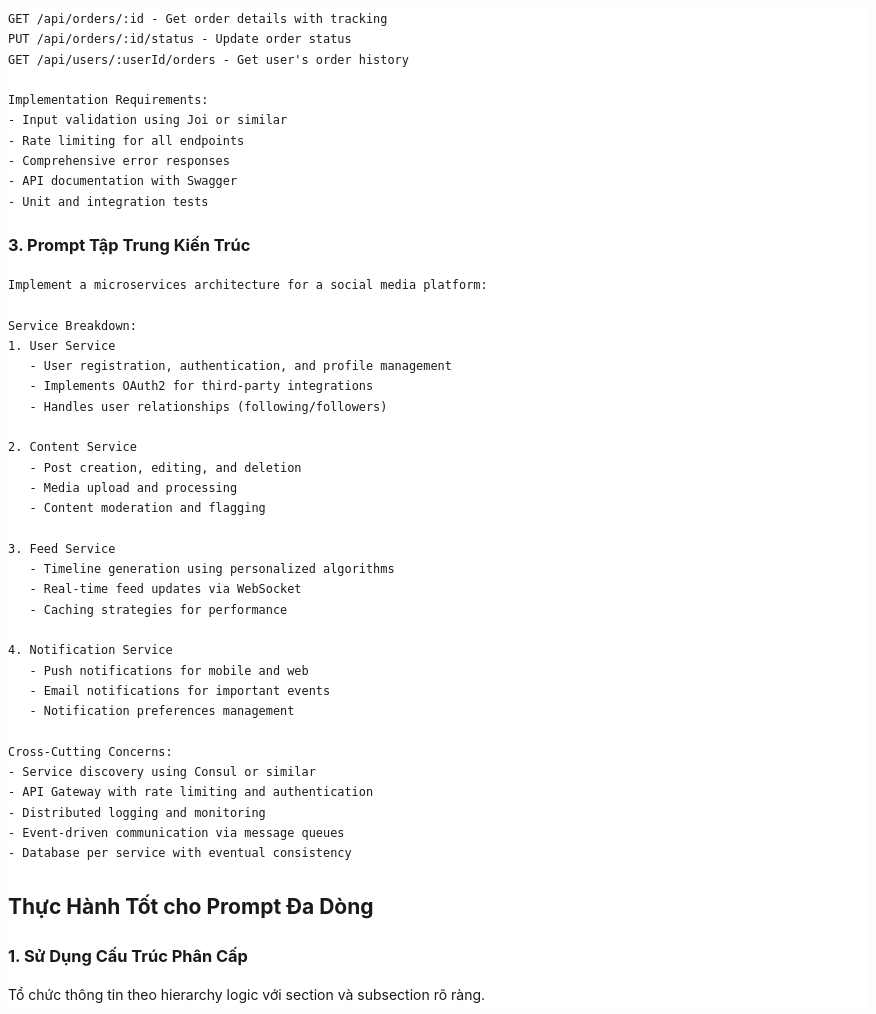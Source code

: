 ```
GET /api/orders/:id - Get order details with tracking
PUT /api/orders/:id/status - Update order status
GET /api/users/:userId/orders - Get user's order history

Implementation Requirements:
- Input validation using Joi or similar
- Rate limiting for all endpoints
- Comprehensive error responses
- API documentation with Swagger
- Unit and integration tests
```

### 3. Prompt Tập Trung Kiến Trúc
```
Implement a microservices architecture for a social media platform:

Service Breakdown:
1. User Service
   - User registration, authentication, and profile management
   - Implements OAuth2 for third-party integrations
   - Handles user relationships (following/followers)

2. Content Service
   - Post creation, editing, and deletion
   - Media upload and processing
   - Content moderation and flagging

3. Feed Service
   - Timeline generation using personalized algorithms
   - Real-time feed updates via WebSocket
   - Caching strategies for performance

4. Notification Service
   - Push notifications for mobile and web
   - Email notifications for important events
   - Notification preferences management

Cross-Cutting Concerns:
- Service discovery using Consul or similar
- API Gateway with rate limiting and authentication
- Distributed logging and monitoring
- Event-driven communication via message queues
- Database per service with eventual consistency
```

## Thực Hành Tốt cho Prompt Đa Dòng

### 1. Sử Dụng Cấu Trúc Phân Cấp
Tổ chức thông tin theo hierarchy logic với section và subsection rõ ràng.
